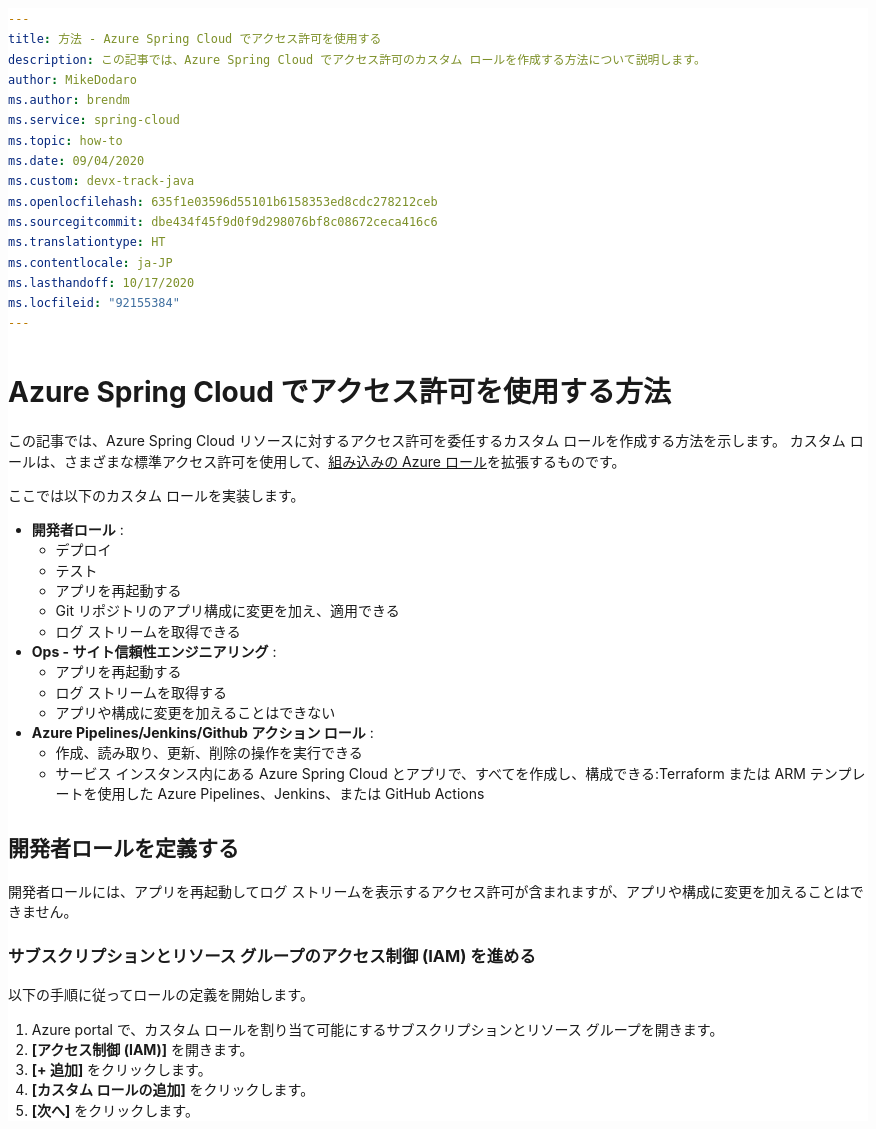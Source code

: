 ```yaml
---
title: 方法 - Azure Spring Cloud でアクセス許可を使用する
description: この記事では、Azure Spring Cloud でアクセス許可のカスタム ロールを作成する方法について説明します。
author: MikeDodaro
ms.author: brendm
ms.service: spring-cloud
ms.topic: how-to
ms.date: 09/04/2020
ms.custom: devx-track-java
ms.openlocfilehash: 635f1e03596d55101b6158353ed8cdc278212ceb
ms.sourcegitcommit: dbe434f45f9d0f9d298076bf8c08672ceca416c6
ms.translationtype: HT
ms.contentlocale: ja-JP
ms.lasthandoff: 10/17/2020
ms.locfileid: "92155384"
---
```

# <a name="how-to-use-permissions-in-azure-spring-cloud"></a>Azure Spring Cloud でアクセス許可を使用する方法
この記事では、Azure Spring Cloud リソースに対するアクセス許可を委任するカスタム ロールを作成する方法を示します。 カスタム ロールは、さまざまな標準アクセス許可を使用して、[組み込みの Azure ロール](https://docs.microsoft.com/azure/role-based-access-control/built-in-roles)を拡張するものです。

ここでは以下のカスタム ロールを実装します。

* **開発者ロール** : 
    * デプロイ
    * テスト
    * アプリを再起動する
    * Git リポジトリのアプリ構成に変更を加え、適用できる
    * ログ ストリームを取得できる
* **Ops - サイト信頼性エンジニアリング** : 
    * アプリを再起動する
    * ログ ストリームを取得する
    * アプリや構成に変更を加えることはできない
* **Azure Pipelines/Jenkins/Github アクション ロール** :
    * 作成、読み取り、更新、削除の操作を実行できる
    * サービス インスタンス内にある Azure Spring Cloud とアプリで、すべてを作成し、構成できる:Terraform または ARM テンプレートを使用した Azure Pipelines、Jenkins、または GitHub Actions

## <a name="define-developer-role"></a>開発者ロールを定義する

開発者ロールには、アプリを再起動してログ ストリームを表示するアクセス許可が含まれますが、アプリや構成に変更を加えることはできません。

### <a name="navigate-subscription-and-resource-group-access-control-iam"></a>サブスクリプションとリソース グループのアクセス制御 (IAM) を進める

以下の手順に従ってロールの定義を開始します。

1. Azure portal で、カスタム ロールを割り当て可能にするサブスクリプションとリソース グループを開きます。
2. **[アクセス制御 (IAM)]** を開きます。
3. **[+ 追加]** をクリックします。
4. **[カスタム ロールの追加]** をクリックします。
5. **[次へ]** をクリックします。
